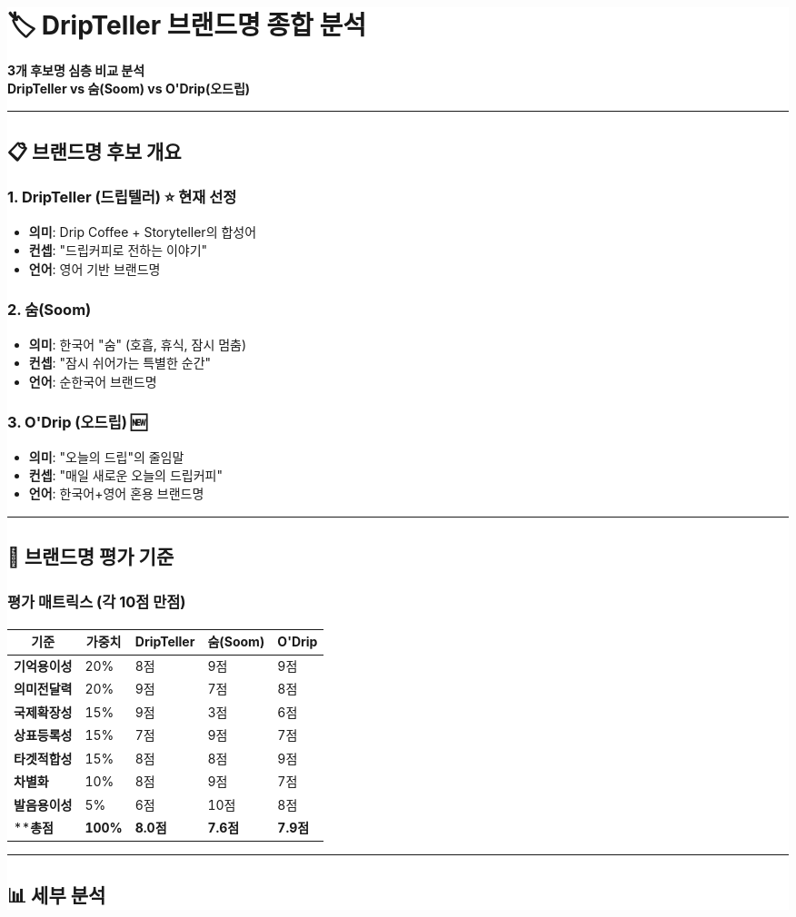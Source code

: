 # 🏷️ DripTeller 브랜드명 종합 분석

**3개 후보명 심층 비교 분석**  
**DripTeller vs 숨(Soom) vs O'Drip(오드립)**

---

## 📋 브랜드명 후보 개요

### 1. DripTeller (드립텔러) ⭐ **현재 선정**
- **의미**: Drip Coffee + Storyteller의 합성어
- **컨셉**: "드립커피로 전하는 이야기"
- **언어**: 영어 기반 브랜드명

### 2. 숨(Soom)
- **의미**: 한국어 "숨" (호흡, 휴식, 잠시 멈춤)
- **컨셉**: "잠시 쉬어가는 특별한 순간"
- **언어**: 순한국어 브랜드명

### 3. O'Drip (오드립) 🆕
- **의미**: "오늘의 드립"의 줄임말
- **컨셉**: "매일 새로운 오늘의 드립커피"
- **언어**: 한국어+영어 혼용 브랜드명

---

## 🎯 브랜드명 평가 기준

### 평가 매트릭스 (각 10점 만점)
| 기준 | 가중치 | DripTeller | 숨(Soom) | O'Drip |
|------|--------|------------|-----------|---------|
| **기억용이성** | 20% | 8점 | 9점 | 9점 |
| **의미전달력** | 20% | 9점 | 7점 | 8점 |
| **국제확장성** | 15% | 9점 | 3점 | 6점 |
| **상표등록성** | 15% | 7점 | 9점 | 7점 |
| **타겟적합성** | 15% | 8점 | 8점 | 9점 |
| **차별화** | 10% | 8점 | 9점 | 7점 |
| **발음용이성** | 5% | 6점 | 10점 | 8점 |
| ****총점** | **100%** | **8.0점** | **7.6점** | **7.9점** |

---

## 📊 세부 분석
